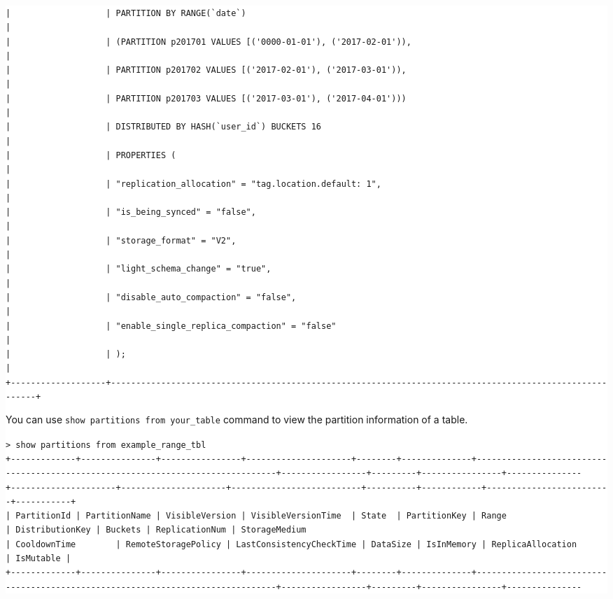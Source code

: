 ```
|                   | PARTITION BY RANGE(`date`)                                                                              |                                                                                                            
|                   | (PARTITION p201701 VALUES [('0000-01-01'), ('2017-02-01')),                                             |                                                                                                            
|                   | PARTITION p201702 VALUES [('2017-02-01'), ('2017-03-01')),                                              |                                                                                                            
|                   | PARTITION p201703 VALUES [('2017-03-01'), ('2017-04-01')))                                              |                                                                                                            
|                   | DISTRIBUTED BY HASH(`user_id`) BUCKETS 16                                                               |                                                                                                            
|                   | PROPERTIES (                                                                                            |                                                                                                            
|                   | "replication_allocation" = "tag.location.default: 1",                                                   |                                                                                                            
|                   | "is_being_synced" = "false",                                                                            |                                                                                                            
|                   | "storage_format" = "V2",                                                                                |                                                                                                            
|                   | "light_schema_change" = "true",                                                                         |                                                                                                            
|                   | "disable_auto_compaction" = "false",                                                                    |                                                                                                            
|                   | "enable_single_replica_compaction" = "false"                                                            |                                                                                                            
|                   | );                                                                                                      |                                                                                                            
+-------------------+---------------------------------------------------------------------------------------------------------+   
```

You can use `show partitions from your_table` command to view the partition information of a table.

```
> show partitions from example_range_tbl
+-------------+---------------+----------------+---------------------+--------+--------------+--------------------------------------------------------------------------------+-----------------+---------+----------------+---------------
+---------------------+---------------------+--------------------------+----------+------------+-------------------------+-----------+                                                                                                     
| PartitionId | PartitionName | VisibleVersion | VisibleVersionTime  | State  | PartitionKey | Range                                                                          | DistributionKey | Buckets | ReplicationNum | StorageMedium 
| CooldownTime        | RemoteStoragePolicy | LastConsistencyCheckTime | DataSize | IsInMemory | ReplicaAllocation       | IsMutable |                                                                                                     
+-------------+---------------+----------------+---------------------+--------+--------------+--------------------------------------------------------------------------------+-----------------+---------+----------------+---------------
```